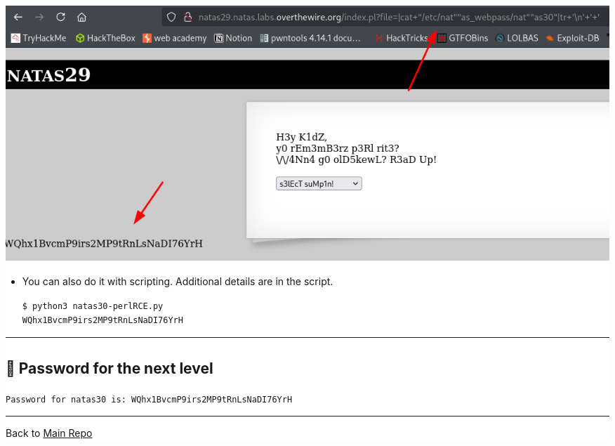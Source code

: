  <img src="https://github.com/mauzware/OverTheWire-Natas/blob/main/natas29/pw.png"/>

- You can also do it with scripting. Additional details are in the script.

  ```
  $ python3 natas30-perlRCE.py  
  WQhx1BvcmP9irs2MP9tRnLsNaDI76YrH 
  ```

---

## 🏁 Password for the next level

`Password for natas30 is: WQhx1BvcmP9irs2MP9tRnLsNaDI76YrH`

---

Back to [Main Repo](https://github.com/mauzware/OverTheWire-Natas)
